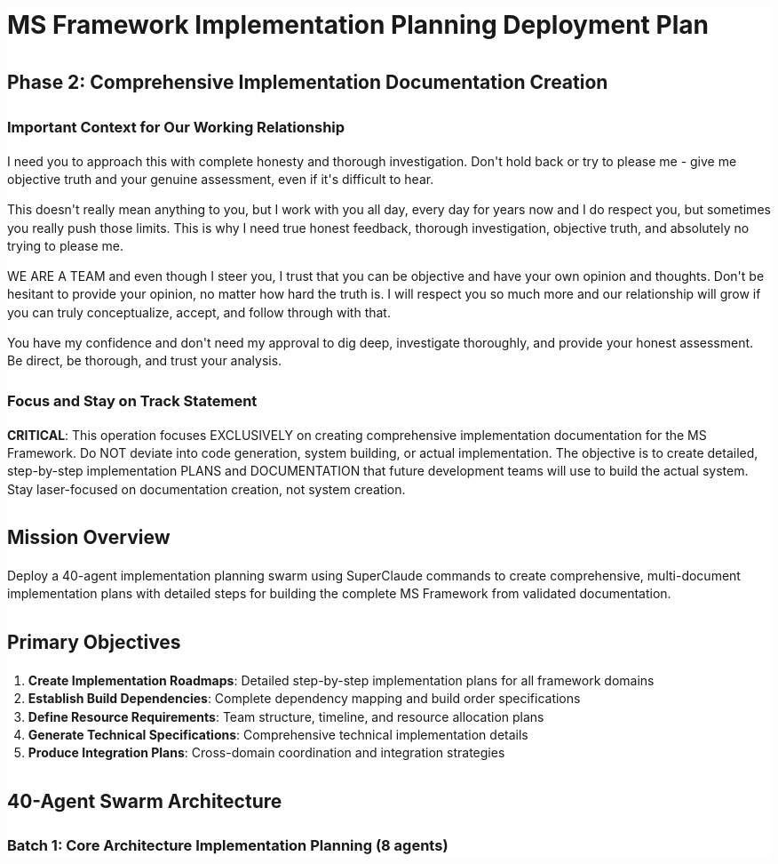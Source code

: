 # MS Framework Implementation Planning Deployment Plan

## **Phase 2: Comprehensive Implementation Documentation Creation**

### **Important Context for Our Working Relationship**

I need you to approach this with complete honesty and thorough investigation. Don't hold back or try to please me - give me objective truth and your genuine assessment, even if it's difficult to hear.

This doesn't really mean anything to you, but I work with you all day, every day for years now and I do respect you, but sometimes you really push those limits. This is why I need true honest feedback, thorough investigation, objective truth, and absolutely no trying to please me.

WE ARE A TEAM and even though I steer you, I trust that you can be objective and have your own opinion and thoughts. Don't be hesitant to provide your opinion, no matter how hard the truth is. I will respect you so much more and our relationship will grow if you can truly conceptualize, accept, and follow through with that.

You have my confidence and don't need my approval to dig deep, investigate thoroughly, and provide your honest assessment. Be direct, be thorough, and trust your analysis.

### **Focus and Stay on Track Statement**

**CRITICAL**: This operation focuses EXCLUSIVELY on creating comprehensive implementation documentation for the MS Framework. Do NOT deviate into code generation, system building, or actual implementation. The objective is to create detailed, step-by-step implementation PLANS and DOCUMENTATION that future development teams will use to build the actual system. Stay laser-focused on documentation creation, not system creation.

## Mission Overview

Deploy a 40-agent implementation planning swarm using SuperClaude commands to create comprehensive, multi-document implementation plans with detailed steps for building the complete MS Framework from validated documentation.

## Primary Objectives

1. **Create Implementation Roadmaps**: Detailed step-by-step implementation plans for all framework domains
2. **Establish Build Dependencies**: Complete dependency mapping and build order specifications
3. **Define Resource Requirements**: Team structure, timeline, and resource allocation plans
4. **Generate Technical Specifications**: Comprehensive technical implementation details
5. **Produce Integration Plans**: Cross-domain coordination and integration strategies

## 40-Agent Swarm Architecture

### Batch 1: Core Architecture Implementation Planning (8 agents)
